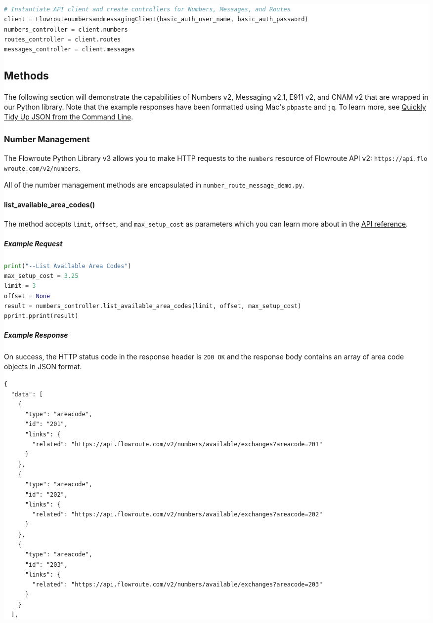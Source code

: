 ```python
# Instantiate API client and create controllers for Numbers, Messages, and Routes
client = FlowroutenumbersandmessagingClient(basic_auth_user_name, basic_auth_password)
numbers_controller = client.numbers
routes_controller = client.routes
messages_controller = client.messages
```
## Methods
The following section will demonstrate the capabilities of Numbers v2, Messaging v2.1, E911 v2, and CNAM v2 that are wrapped in our Python library. Note that the example responses have been formatted using Mac's `pbpaste` and `jq`. To learn more, see [Quickly Tidy Up JSON from the Command Line](http://onebigfunction.com/vim/2015/02/02/quickly-tidying-up-json-from-the-command-line-and-vim/). 

### Number Management

The Flowroute Python Library v3  allows you to make HTTP requests to the `numbers` resource of Flowroute API v2: `https://api.flowroute.com/v2/numbers`.

All of the number management methods are encapsulated in `number_route_message_demo.py`.

#### list\_available\_area\_codes()

The method accepts `limit`, `offset`, and `max_setup_cost` as parameters which you can learn more about in the [API reference](https://developer.flowroute.com/api/numbers/v2.0/list-available-area-codes/).
    
##### Example Request
```python
print("--List Available Area Codes")
max_setup_cost = 3.25
limit = 3
offset = None
result = numbers_controller.list_available_area_codes(limit, offset, max_setup_cost)
pprint.pprint(result)
```

##### Example Response

On success, the HTTP status code in the response header is `200 OK` and the response body contains an array of area code objects in JSON format.

```
{
  "data": [
    {
      "type": "areacode",
      "id": "201",
      "links": {
        "related": "https://api.flowroute.com/v2/numbers/available/exchanges?areacode=201"
      }
    },
    {
      "type": "areacode",
      "id": "202",
      "links": {
        "related": "https://api.flowroute.com/v2/numbers/available/exchanges?areacode=202"
      }
    },
    {
      "type": "areacode",
      "id": "203",
      "links": {
        "related": "https://api.flowroute.com/v2/numbers/available/exchanges?areacode=203"
      }
    }
  ],
```